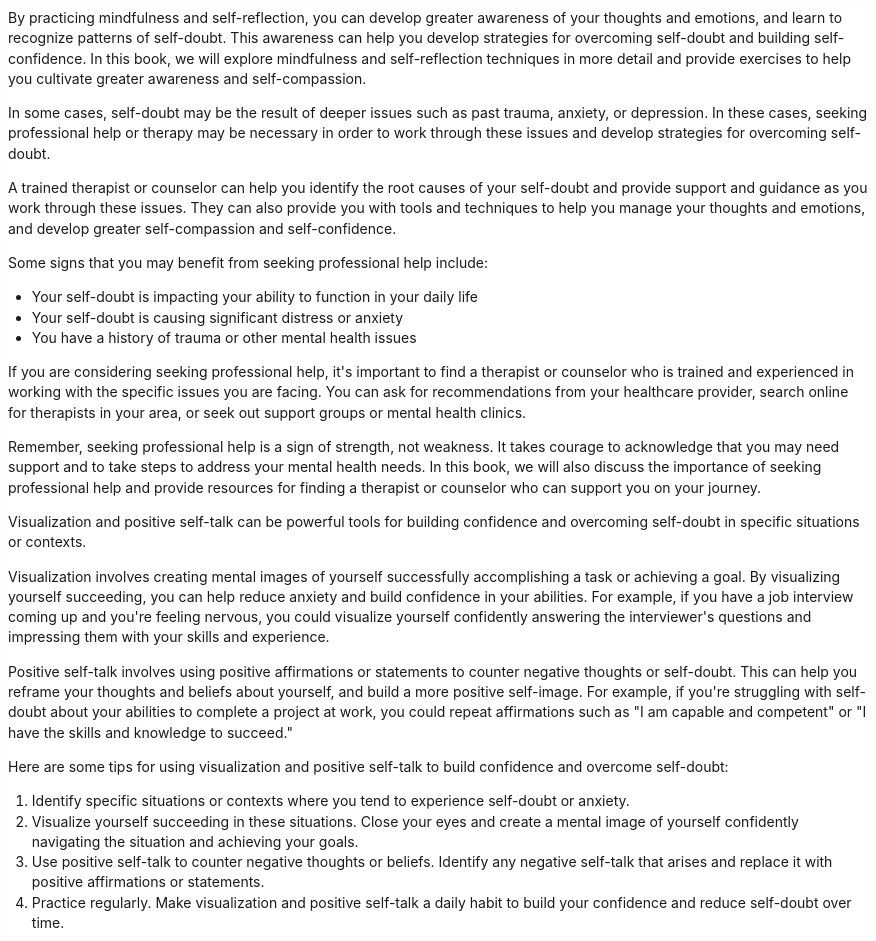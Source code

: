 By practicing mindfulness and self-reflection, you can develop greater awareness of your thoughts and emotions, and learn to recognize patterns of self-doubt. This awareness can help you develop strategies for overcoming self-doubt and building self-confidence. In this book, we will explore mindfulness and self-reflection techniques in more detail and provide exercises to help you cultivate greater awareness and self-compassion.


In some cases, self-doubt may be the result of deeper issues such as past trauma, anxiety, or depression. In these cases, seeking professional help or therapy may be necessary in order to work through these issues and develop strategies for overcoming self-doubt.

A trained therapist or counselor can help you identify the root causes of your self-doubt and provide support and guidance as you work through these issues. They can also provide you with tools and techniques to help you manage your thoughts and emotions, and develop greater self-compassion and self-confidence.

Some signs that you may benefit from seeking professional help include:

* Your self-doubt is impacting your ability to function in your daily life
* Your self-doubt is causing significant distress or anxiety
* You have a history of trauma or other mental health issues

If you are considering seeking professional help, it's important to find a therapist or counselor who is trained and experienced in working with the specific issues you are facing. You can ask for recommendations from your healthcare provider, search online for therapists in your area, or seek out support groups or mental health clinics.

Remember, seeking professional help is a sign of strength, not weakness. It takes courage to acknowledge that you may need support and to take steps to address your mental health needs. In this book, we will also discuss the importance of seeking professional help and provide resources for finding a therapist or counselor who can support you on your journey.


Visualization and positive self-talk can be powerful tools for building confidence and overcoming self-doubt in specific situations or contexts.

Visualization involves creating mental images of yourself successfully accomplishing a task or achieving a goal. By visualizing yourself succeeding, you can help reduce anxiety and build confidence in your abilities. For example, if you have a job interview coming up and you're feeling nervous, you could visualize yourself confidently answering the interviewer's questions and impressing them with your skills and experience.

Positive self-talk involves using positive affirmations or statements to counter negative thoughts or self-doubt. This can help you reframe your thoughts and beliefs about yourself, and build a more positive self-image. For example, if you're struggling with self-doubt about your abilities to complete a project at work, you could repeat affirmations such as "I am capable and competent" or "I have the skills and knowledge to succeed."

Here are some tips for using visualization and positive self-talk to build confidence and overcome self-doubt:

1. Identify specific situations or contexts where you tend to experience self-doubt or anxiety.
2. Visualize yourself succeeding in these situations. Close your eyes and create a mental image of yourself confidently navigating the situation and achieving your goals.
3. Use positive self-talk to counter negative thoughts or beliefs. Identify any negative self-talk that arises and replace it with positive affirmations or statements.
4. Practice regularly. Make visualization and positive self-talk a daily habit to build your confidence and reduce self-doubt over time.
